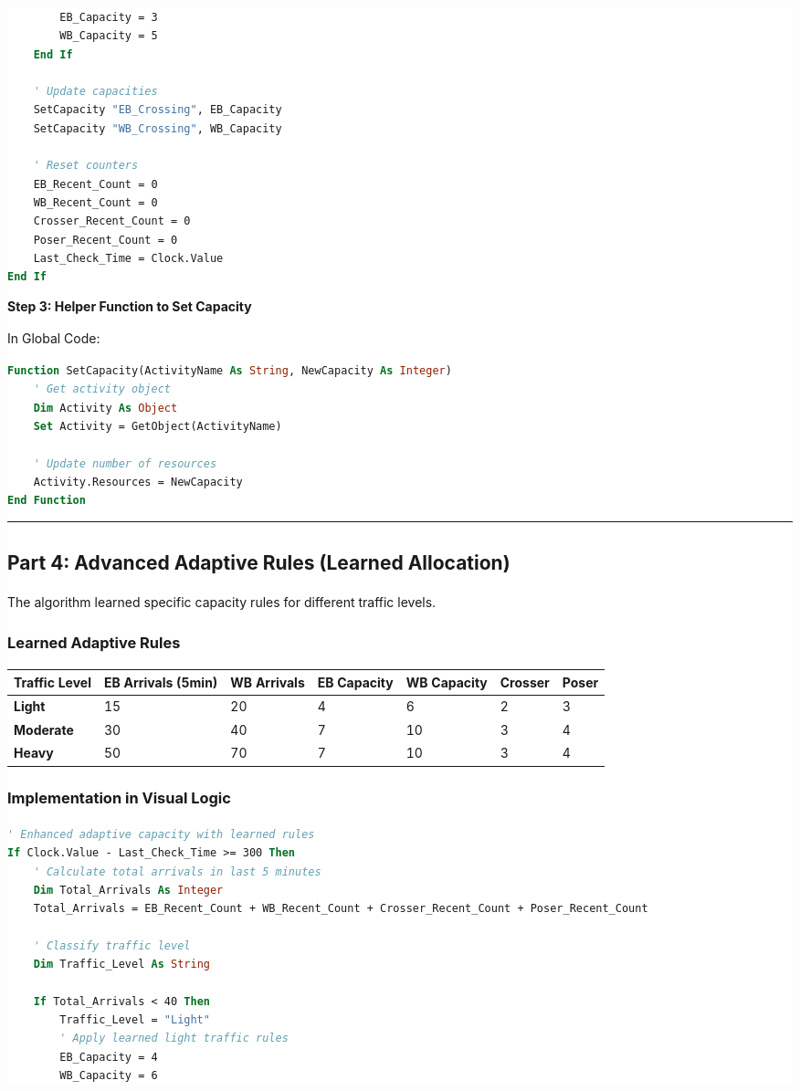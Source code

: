 ```vb
        EB_Capacity = 3
        WB_Capacity = 5
    End If

    ' Update capacities
    SetCapacity "EB_Crossing", EB_Capacity
    SetCapacity "WB_Crossing", WB_Capacity

    ' Reset counters
    EB_Recent_Count = 0
    WB_Recent_Count = 0
    Crosser_Recent_Count = 0
    Poser_Recent_Count = 0
    Last_Check_Time = Clock.Value
End If
```

**Step 3: Helper Function to Set Capacity**

In Global Code:

```vb
Function SetCapacity(ActivityName As String, NewCapacity As Integer)
    ' Get activity object
    Dim Activity As Object
    Set Activity = GetObject(ActivityName)

    ' Update number of resources
    Activity.Resources = NewCapacity
End Function
```

---

## Part 4: Advanced Adaptive Rules (Learned Allocation)

The algorithm learned specific capacity rules for different traffic levels.

### Learned Adaptive Rules

| Traffic Level | EB Arrivals (5min) | WB Arrivals | EB Capacity | WB Capacity | Crosser | Poser |
|--------------|-------------------|-------------|-------------|-------------|---------|-------|
| **Light** | 15 | 20 | 4 | 6 | 2 | 3 |
| **Moderate** | 30 | 40 | 7 | 10 | 3 | 4 |
| **Heavy** | 50 | 70 | 7 | 10 | 3 | 4 |

### Implementation in Visual Logic

```vb
' Enhanced adaptive capacity with learned rules
If Clock.Value - Last_Check_Time >= 300 Then
    ' Calculate total arrivals in last 5 minutes
    Dim Total_Arrivals As Integer
    Total_Arrivals = EB_Recent_Count + WB_Recent_Count + Crosser_Recent_Count + Poser_Recent_Count

    ' Classify traffic level
    Dim Traffic_Level As String

    If Total_Arrivals < 40 Then
        Traffic_Level = "Light"
        ' Apply learned light traffic rules
        EB_Capacity = 4
        WB_Capacity = 6
```